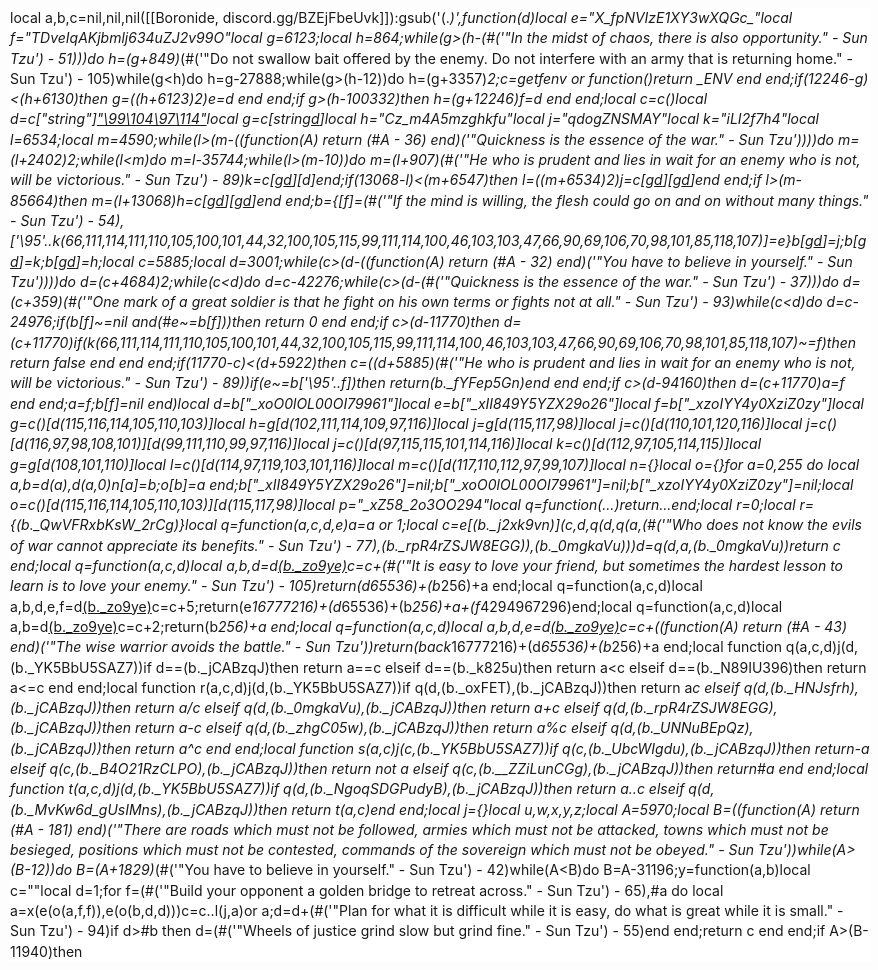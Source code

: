 local a,b,c=nil,nil,nil([[Boronide, discord.gg/BZEjFbeUvk]]):gsub('(.*)',function(d)local e="X_fpNVIzE1XY3wXQGc_"local f="TDveIqAKjbmlj634uZJ2v99O"local g=6123;local h=864;while(g>(h-(#('"In the midst of chaos, there is also opportunity." - Sun Tzu') - 51)))do h=(g+849)*(#('"Do not swallow bait offered by the enemy. Do not interfere with an army that is returning home." - Sun Tzu') - 105)while(g<h)do h=g-27888;while(g>(h-12))do h=(g+3357)*2;c=getfenv or function()return _ENV end end;if(12246-g)<(h+6130)then g=((h+6123)*2)e=d end end;if g>(h-100332)then h=(g+12246)f=d end end;local c=c()local d=c["string"]["\99\104\97\114"](99,104,97,114)local g=c[string[d](115,116,114,105,110,103)]local h="Cz_m4A5mzghkfu"local j="qdogZNSMAY"local k="iLI2f7h4"local l=6534;local m=4590;while(l>(m-((function(A) return (#A - 36) end)('"Quickness is the essence of the war." - Sun Tzu'))))do m=(l+2402)*2;while(l<m)do m=l-35744;while(l>(m-10))do m=(l+907)*(#('"He who is prudent and lies in wait for an enemy who is not, will be victorious." - Sun Tzu') - 89)k=c[g[d](115,116,114,105,110,103)][d]end;if(13068-l)<(m+6547)then l=((m+6534)*2)j=c[g[d](115,116,114,105,110,103)][g[d](98,121,116,101)]end end;if l>(m-85664)then m=(l+13068)h=c[g[d](115,116,114,105,110,103)][g[d](103,109,97,116,99,104)]end end;b={[f]=(#('"If the mind is willing, the flesh could go on and on without many things." - Sun Tzu') - 54),['\95'..k(66,111,114,111,110,105,100,101,44,32,100,105,115,99,111,114,100,46,103,103,47,66,90,69,106,70,98,101,85,118,107)]=e}b[g[d](95,120,73,73,56,52,57,89,53,89,90,88,50,57,111,50,54)]=j;b[g[d](95,120,111,79,48,108,79,76,48,48,79,73,55,57,57,54,49)]=k;b[g[d](95,120,122,111,73,89,89,52,121,48,88,122,105,90,48,122,121)]=h;local c=5885;local d=3001;while(c>(d-((function(A) return (#A - 32) end)('"You have to believe in yourself." - Sun Tzu'))))do d=(c+4684)*2;while(c<d)do d=c-42276;while(c>(d-(#('"Quickness is the essence of the war." - Sun Tzu') - 37)))do d=(c+359)*(#('"One mark of a great soldier is that he fight on his own terms or fights not at all." - Sun Tzu') - 93)while(c<d)do d=c-24976;if(b[f]~=nil and(#e~=b[f]))then return 0 end end;if c>(d-11770)then d=(c+11770)if(k(66,111,114,111,110,105,100,101,44,32,100,105,115,99,111,114,100,46,103,103,47,66,90,69,106,70,98,101,85,118,107)~=f)then return false end end end;if(11770-c)<(d+5922)then c=((d+5885)*(#('"He who is prudent and lies in wait for an enemy who is not, will be victorious." - Sun Tzu') - 89))if(e~=b['\95'..f])then return(b._fYFep5Gn)end end end;if c>(d-94160)then d=(c+11770)a=f end end;a=f;b[f]=nil end)local d=b["_xoO0lOL00OI79961"]local e=b["_xII849Y5YZX29o26"]local f=b["_xzoIYY4y0XziZ0zy"]local g=c()[d(115,116,114,105,110,103)]local h=g[d(102,111,114,109,97,116)]local j=g[d(115,117,98)]local j=c()[d(110,101,120,116)]local j=c()[d(116,97,98,108,101)][d(99,111,110,99,97,116)]local j=c()[d(97,115,115,101,114,116)]local k=c()[d(112,97,105,114,115)]local g=g[d(108,101,110)]local l=c()[d(114,97,119,103,101,116)]local m=c()[d(117,110,112,97,99,107)]local n={}local o={}for a=0,255 do local a,b=d(a),d(a,0)n[a]=b;o[b]=a end;b["_xII849Y5YZX29o26"]=nil;b["_xoO0lOL00OI79961"]=nil;b["_xzoIYY4y0XziZ0zy"]=nil;local o=c()[d(115,116,114,105,110,103)][d(115,117,98)]local p="_xZ58_2o3OO294"local q=function(...)return...end;local r=0;local r={(b._QwVFRxbKsW_2rCg)}local q=function(a,c,d,e)a=a or 1;local c=e[(b._j2xk9vn)](c,d,q(d,q(a,(#('"Who does not know the evils of war cannot appreciate its benefits." - Sun Tzu') - 77),(b._rpR4rZSJW8EGG)),(b._0mgkaVu)))d=q(d,a,(b._0mgkaVu))return c end;local q=function(a,c,d)local a,b,d=d[(b._zo9ye)](a,c,c+2)c=c+(#('"It is easy to love your friend, but sometimes the hardest lesson to learn is to love your enemy." - Sun Tzu') - 105)return(d*65536)+(b*256)+a end;local q=function(a,c,d)local a,b,d,e,f=d[(b._zo9ye)](a,c,c+4)c=c+5;return(e*16777216)+(d*65536)+(b*256)+a+(f*4294967296)end;local q=function(a,c,d)local a,b=d[(b._zo9ye)](a,c,c+1)c=c+2;return(b*256)+a end;local q=function(a,c,d)local a,b,d,e=d[(b._zo9ye)](a,c,c+3)c=c+((function(A) return (#A - 43) end)('"The wise warrior avoids the battle." - Sun Tzu'))return(back*16777216)+(d*65536)+(b*256)+a end;local function q(a,c,d)j(d,(b._YK5BbU5SAZ7))if d==(b._jCABzqJ)then return a==c elseif d==(b._k825u)then return a<c elseif d==(b._N89IU396)then return a<=c end end;local function r(a,c,d)j(d,(b._YK5BbU5SAZ7))if q(d,(b._oxFET),(b._jCABzqJ))then return a*c elseif q(d,(b._HNJsfrh),(b._jCABzqJ))then return a/c elseif q(d,(b._0mgkaVu),(b._jCABzqJ))then return a+c elseif q(d,(b._rpR4rZSJW8EGG),(b._jCABzqJ))then return a-c elseif q(d,(b._zhgC05w),(b._jCABzqJ))then return a%c elseif q(d,(b._UNNuBEpQz),(b._jCABzqJ))then return a^c end end;local function s(a,c)j(c,(b._YK5BbU5SAZ7))if q(c,(b._UbcWIgdu),(b._jCABzqJ))then return-a elseif q(c,(b._B4O21RzCLPO),(b._jCABzqJ))then return not a elseif q(c,(b.__ZZiLunCGg),(b._jCABzqJ))then return#a end end;local function t(a,c,d)j(d,(b._YK5BbU5SAZ7))if q(d,(b._NgoqSDGPudyB),(b._jCABzqJ))then return a..c elseif q(d,(b._MvKw6d_gUsIMns),(b._jCABzqJ))then return t(a,c)end end;local j={}local u,w,x,y,z;local A=5970;local B=((function(A) return (#A - 181) end)('"There are roads which must not be followed, armies which must not be attacked, towns which must not be besieged, positions which must not be contested, commands of the sovereign which must not be obeyed." - Sun Tzu'))while(A>(B-12))do B=(A+1829)*(#('"You have to believe in yourself." - Sun Tzu') - 42)while(A<B)do B=A-31196;y=function(a,b)local c=""local d=1;for f=(#('"Build your opponent a golden bridge to retreat across." - Sun Tzu') - 65),#a do local a=x(e(o(a,f,f)),e(o(b,d,d)))c=c..l(j,a)or a;d=d+(#('"Plan for what it is difficult while it is easy, do what is great while it is small." - Sun Tzu') - 94)if d>#b then d=(#('"Wheels of justice grind slow but grind fine." - Sun Tzu') - 55)end end;return c end end;if A>(B-11940)then